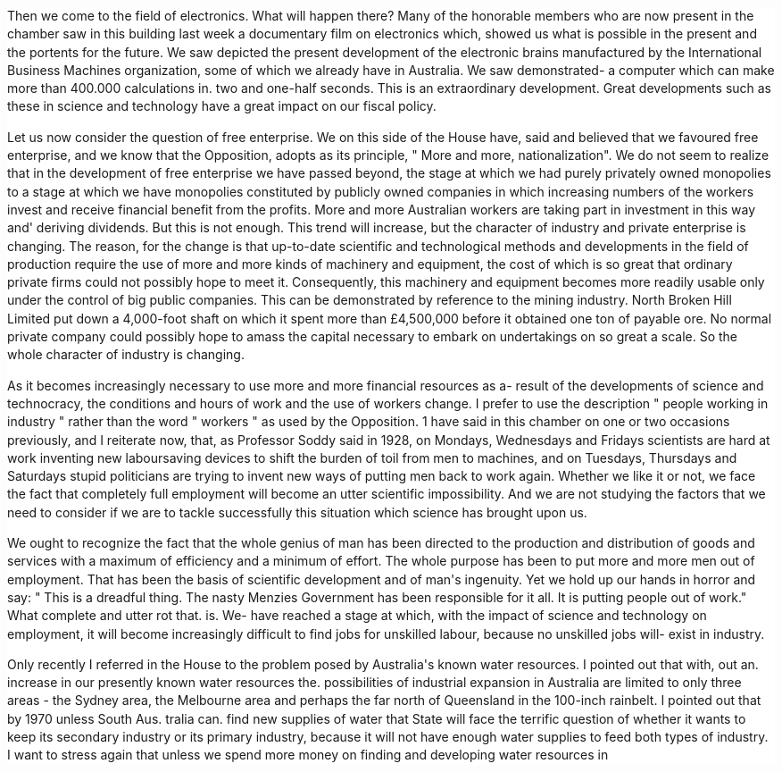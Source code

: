 Then we come to the field of electronics. What will happen there? Many of the honorable members who are now present in the chamber saw in this building last week a documentary film on electronics which, showed us what is possible in the present and the portents for the future. We saw depicted the present development of the electronic brains manufactured by the International Business Machines organization, some of which we already have in Australia. We saw demonstrated- a computer which can make more than 400.000 calculations in. two and one-half seconds. This is an extraordinary development. Great developments such as these in science and technology have a great impact on our fiscal policy. 

Let us now consider the question of free enterprise. We on this side of the House have, said and believed that we favoured free enterprise, and we know that the Opposition, adopts as its principle, " More and more, nationalization". We do not seem to realize that in the development of free enterprise we have passed beyond, the stage at which we had purely privately owned monopolies to a stage at which we have monopolies constituted by publicly owned companies in which increasing numbers of the workers invest and receive financial benefit from the profits. More and more Australian workers are taking part in investment in this way and' deriving dividends. But this is not enough. This trend will increase, but the character of industry and private enterprise is changing. The reason, for the change is that up-to-date scientific and technological methods and developments in the field of production require the use of more and more kinds of machinery and equipment, the cost of which is so great that ordinary private firms could not possibly hope to meet it. Consequently, this machinery and equipment becomes more readily usable only under the control of big public companies. This can be demonstrated by reference to the mining industry. North Broken Hill Limited put down a 4,000-foot shaft on which it spent more than £4,500,000 before it obtained one ton of payable ore. No normal private company could possibly hope to amass the capital necessary to embark on undertakings on so great a scale. So the whole character of industry is changing. 

As it becomes increasingly necessary to use more and more financial resources as a- result of the developments of science and technocracy, the conditions and hours of work and the use of workers change. I prefer to use the description " people working in industry " rather than the word " workers " as used by the Opposition. 1 have said in this chamber on one or two occasions previously, and I reiterate now, that, as Professor Soddy said in 1928, on Mondays, Wednesdays and Fridays scientists are hard at work inventing new laboursaving devices to shift the burden of toil from men to machines, and on Tuesdays, Thursdays and Saturdays stupid politicians are trying to invent new ways of putting men back to work again. Whether we like it or not, we face the fact that completely full employment will become an utter scientific impossibility. And we are not studying the factors that we need to consider if we are to tackle successfully this situation which science has brought upon us. 

We ought to recognize the fact that the whole genius of man has been directed to the production and distribution of goods and services with a maximum of efficiency and a minimum of effort. The whole purpose has been to put more and more men out of employment. That has been the basis of scientific development and of man's ingenuity. Yet we hold up our hands in horror and say: " This is a dreadful thing. The nasty Menzies Government has been responsible for it all. It is putting people out of work." What complete and utter rot that. is. We- have reached a stage at which, with the impact of science and technology on employment, it will become increasingly difficult to find jobs for unskilled labour, because no unskilled jobs will- exist in industry. 

Only recently I referred in the House to the problem posed by Australia's known water resources. I pointed out that with, out an. increase in our presently known water resources the. possibilities of industrial expansion in Australia are limited to only three areas - the Sydney area, the Melbourne area and perhaps the far north of Queensland in the 100-inch rainbelt. I pointed out that by 1970 unless South Aus. tralia can. find new supplies of water that State will face the terrific question of whether it wants to keep its secondary industry or its primary industry, because it will not have enough water supplies to feed both types of industry. I want to stress again that unless we spend more money on finding and developing water resources in 
